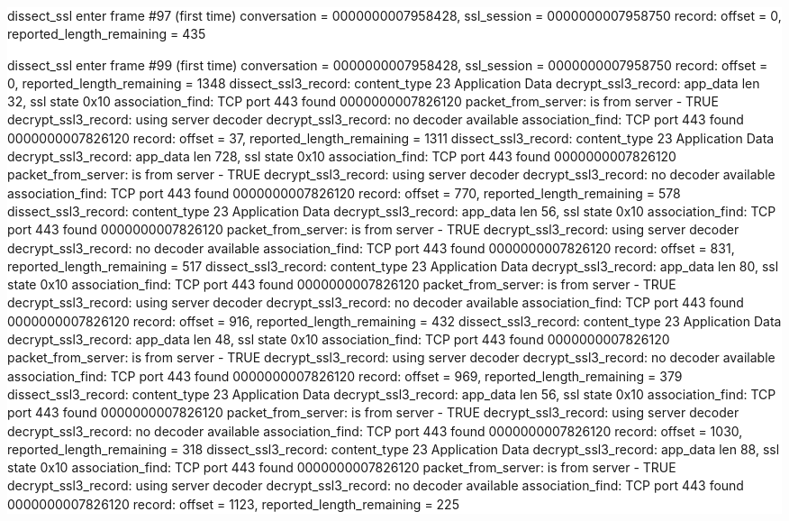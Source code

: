 dissect_ssl enter frame #97 (first time)
  conversation = 0000000007958428, ssl_session = 0000000007958750
  record: offset = 0, reported_length_remaining = 435

dissect_ssl enter frame #99 (first time)
  conversation = 0000000007958428, ssl_session = 0000000007958750
  record: offset = 0, reported_length_remaining = 1348
dissect_ssl3_record: content_type 23 Application Data
decrypt_ssl3_record: app_data len 32, ssl state 0x10
association_find: TCP port 443 found 0000000007826120
packet_from_server: is from server - TRUE
decrypt_ssl3_record: using server decoder
decrypt_ssl3_record: no decoder available
association_find: TCP port 443 found 0000000007826120
  record: offset = 37, reported_length_remaining = 1311
dissect_ssl3_record: content_type 23 Application Data
decrypt_ssl3_record: app_data len 728, ssl state 0x10
association_find: TCP port 443 found 0000000007826120
packet_from_server: is from server - TRUE
decrypt_ssl3_record: using server decoder
decrypt_ssl3_record: no decoder available
association_find: TCP port 443 found 0000000007826120
  record: offset = 770, reported_length_remaining = 578
dissect_ssl3_record: content_type 23 Application Data
decrypt_ssl3_record: app_data len 56, ssl state 0x10
association_find: TCP port 443 found 0000000007826120
packet_from_server: is from server - TRUE
decrypt_ssl3_record: using server decoder
decrypt_ssl3_record: no decoder available
association_find: TCP port 443 found 0000000007826120
  record: offset = 831, reported_length_remaining = 517
dissect_ssl3_record: content_type 23 Application Data
decrypt_ssl3_record: app_data len 80, ssl state 0x10
association_find: TCP port 443 found 0000000007826120
packet_from_server: is from server - TRUE
decrypt_ssl3_record: using server decoder
decrypt_ssl3_record: no decoder available
association_find: TCP port 443 found 0000000007826120
  record: offset = 916, reported_length_remaining = 432
dissect_ssl3_record: content_type 23 Application Data
decrypt_ssl3_record: app_data len 48, ssl state 0x10
association_find: TCP port 443 found 0000000007826120
packet_from_server: is from server - TRUE
decrypt_ssl3_record: using server decoder
decrypt_ssl3_record: no decoder available
association_find: TCP port 443 found 0000000007826120
  record: offset = 969, reported_length_remaining = 379
dissect_ssl3_record: content_type 23 Application Data
decrypt_ssl3_record: app_data len 56, ssl state 0x10
association_find: TCP port 443 found 0000000007826120
packet_from_server: is from server - TRUE
decrypt_ssl3_record: using server decoder
decrypt_ssl3_record: no decoder available
association_find: TCP port 443 found 0000000007826120
  record: offset = 1030, reported_length_remaining = 318
dissect_ssl3_record: content_type 23 Application Data
decrypt_ssl3_record: app_data len 88, ssl state 0x10
association_find: TCP port 443 found 0000000007826120
packet_from_server: is from server - TRUE
decrypt_ssl3_record: using server decoder
decrypt_ssl3_record: no decoder available
association_find: TCP port 443 found 0000000007826120
  record: offset = 1123, reported_length_remaining = 225
